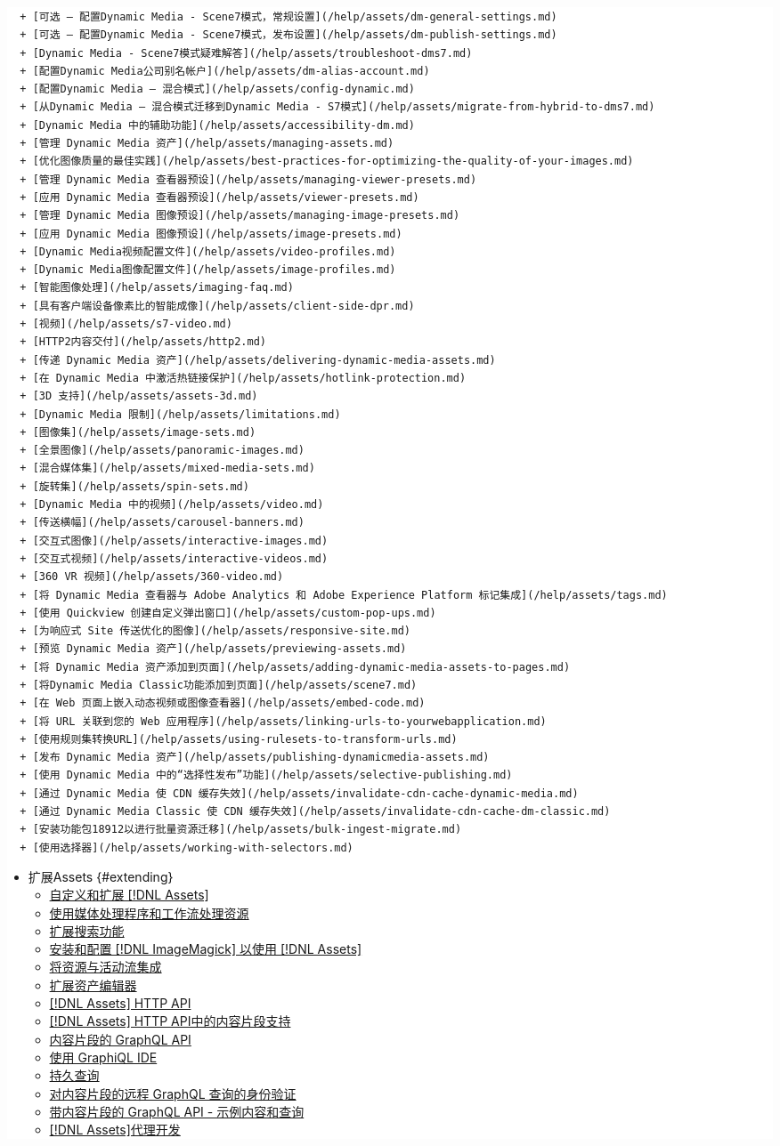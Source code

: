       + [可选 — 配置Dynamic Media - Scene7模式，常规设置](/help/assets/dm-general-settings.md)
      + [可选 — 配置Dynamic Media - Scene7模式，发布设置](/help/assets/dm-publish-settings.md)
      + [Dynamic Media - Scene7模式疑难解答](/help/assets/troubleshoot-dms7.md)
      + [配置Dynamic Media公司别名帐户](/help/assets/dm-alias-account.md)
      + [配置Dynamic Media — 混合模式](/help/assets/config-dynamic.md)
      + [从Dynamic Media — 混合模式迁移到Dynamic Media - S7模式](/help/assets/migrate-from-hybrid-to-dms7.md)
      + [Dynamic Media 中的辅助功能](/help/assets/accessibility-dm.md)
      + [管理 Dynamic Media 资产](/help/assets/managing-assets.md)
      + [优化图像质量的最佳实践](/help/assets/best-practices-for-optimizing-the-quality-of-your-images.md)
      + [管理 Dynamic Media 查看器预设](/help/assets/managing-viewer-presets.md)
      + [应用 Dynamic Media 查看器预设](/help/assets/viewer-presets.md)
      + [管理 Dynamic Media 图像预设](/help/assets/managing-image-presets.md)
      + [应用 Dynamic Media 图像预设](/help/assets/image-presets.md)
      + [Dynamic Media视频配置文件](/help/assets/video-profiles.md)
      + [Dynamic Media图像配置文件](/help/assets/image-profiles.md)
      + [智能图像处理](/help/assets/imaging-faq.md)
      + [具有客户端设备像素比的智能成像](/help/assets/client-side-dpr.md)
      + [视频](/help/assets/s7-video.md)
      + [HTTP2内容交付](/help/assets/http2.md)
      + [传递 Dynamic Media 资产](/help/assets/delivering-dynamic-media-assets.md)
      + [在 Dynamic Media 中激活热链接保护](/help/assets/hotlink-protection.md)
      + [3D 支持](/help/assets/assets-3d.md)
      + [Dynamic Media 限制](/help/assets/limitations.md)
      + [图像集](/help/assets/image-sets.md)
      + [全景图像](/help/assets/panoramic-images.md)
      + [混合媒体集](/help/assets/mixed-media-sets.md)
      + [旋转集](/help/assets/spin-sets.md)
      + [Dynamic Media 中的视频](/help/assets/video.md)
      + [传送横幅](/help/assets/carousel-banners.md)
      + [交互式图像](/help/assets/interactive-images.md)
      + [交互式视频](/help/assets/interactive-videos.md)
      + [360 VR 视频](/help/assets/360-video.md)
      + [将 Dynamic Media 查看器与 Adobe Analytics 和 Adobe Experience Platform 标记集成](/help/assets/tags.md)
      + [使用 Quickview 创建自定义弹出窗口](/help/assets/custom-pop-ups.md)
      + [为响应式 Site 传送优化的图像](/help/assets/responsive-site.md)
      + [预览 Dynamic Media 资产](/help/assets/previewing-assets.md)
      + [将 Dynamic Media 资产添加到页面](/help/assets/adding-dynamic-media-assets-to-pages.md)
      + [将Dynamic Media Classic功能添加到页面](/help/assets/scene7.md)
      + [在 Web 页面上嵌入动态视频或图像查看器](/help/assets/embed-code.md)
      + [将 URL 关联到您的 Web 应用程序](/help/assets/linking-urls-to-yourwebapplication.md)
      + [使用规则集转换URL](/help/assets/using-rulesets-to-transform-urls.md)
      + [发布 Dynamic Media 资产](/help/assets/publishing-dynamicmedia-assets.md)
      + [使用 Dynamic Media 中的“选择性发布”功能](/help/assets/selective-publishing.md)
      + [通过 Dynamic Media 使 CDN 缓存失效](/help/assets/invalidate-cdn-cache-dynamic-media.md)
      + [通过 Dynamic Media Classic 使 CDN 缓存失效](/help/assets/invalidate-cdn-cache-dm-classic.md)
      + [安装功能包18912以进行批量资源迁移](/help/assets/bulk-ingest-migrate.md)
      + [使用选择器](/help/assets/working-with-selectors.md)
   + 扩展Assets {#extending}
      + [自定义和扩展 [!DNL Assets]](/help/assets/extending-assets.md)
      + [使用媒体处理程序和工作流处理资源](/help/assets/media-handlers.md)
      + [扩展搜索功能](/help/assets/searchx.md)
      + [安装和配置 [!DNL ImageMagick] 以使用 [!DNL Assets]](/help/assets/best-practices-for-imagemagick.md)
      + [将资源与活动流集成](/help/assets/extending-activity-stream.md)
      + [扩展资产编辑器](/help/assets/asseteditorx.md)
      + [[!DNL Assets] HTTP API](/help/assets/mac-api-assets.md)
      + [ [!DNL Assets] HTTP API中的内容片段支持](/help/assets/assets-api-content-fragments.md)
      + [内容片段的 GraphQL API](/help/sites-developing/headless/graphql-api/graphql-api-content-fragments.md)
      + [使用 GraphiQL IDE](/help/sites-developing/headless/graphql-api/graphiql-ide.md)
      + [持久查询](/help/sites-developing/headless/graphql-api/persisted-queries.md)
      + [对内容片段的远程 GraphQL 查询的身份验证](/help/sites-developing/headless/graphql-api/graphql-authentication-content-fragments.md)
      + [带内容片段的 GraphQL API - 示例内容和查询](/help/sites-developing/headless/graphql-api/content-fragments-graphql-samples.md)
      + [[!DNL Assets]代理开发](/help/assets/proxy.md)